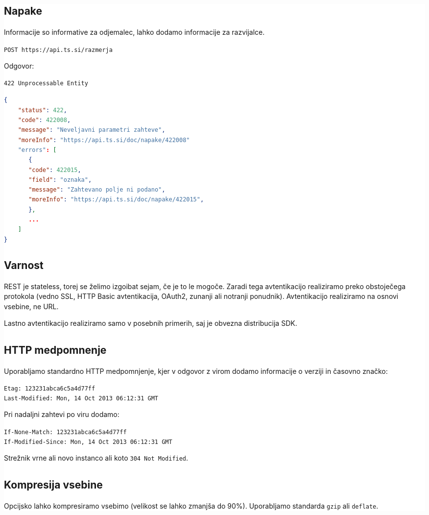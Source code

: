 ## Napake
Informacije so informative za odjemalec, lahko dodamo informacije za razvijalce.
```http
POST https://api.ts.si/razmerja
```
Odgovor:
```http
422 Unprocessable Entity
```
```json
{
    "status": 422,
    "code": 422008,
    "message": "Neveljavni parametri zahteve",
    "moreInfo": "https://api.ts.si/doc/napake/422008"
    "errors": [
       {
       "code": 422015,
       "field": "oznaka",
       "message": "Zahtevano polje ni podano",
       "moreInfo": "https://api.ts.si/doc/napake/422015",
       },
       ...
    ]
}
```

## Varnost
REST je stateless, torej se želimo izgoibat sejam, če je to le mogoče. Zaradi tega avtentikacijo realiziramo preko obstoječega protokola (vedno SSL, HTTP Basic avtentikacija, OAuth2, zunanji ali notranji ponudnik). Avtentikacijo realiziramo na osnovi vsebine, ne URL.

Lastno avtentikacijo realiziramo samo v posebnih primerih, saj je obvezna distribucija SDK.

## HTTP medpomnenje
Uporabljamo standardno HTTP medpomnjenje, kjer v odgovor z virom dodamo informacije o verziji in časovno značko:
```http
Etag: 123231abca6c5a4d77ff
Last-Modified: Mon, 14 Oct 2013 06:12:31 GMT
```
Pri nadaljni zahtevi po viru dodamo:
```http
If-None-Match: 123231abca6c5a4d77ff
If-Modified-Since: Mon, 14 Oct 2013 06:12:31 GMT
```
Strežnik vrne ali novo instanco ali koto `304 Not Modified`.

## Kompresija vsebine
Opcijsko lahko kompresiramo vsebimo (velikost se lahko zmanjša do 90%). Uporabljamo standarda `gzip` ali `deflate`.
